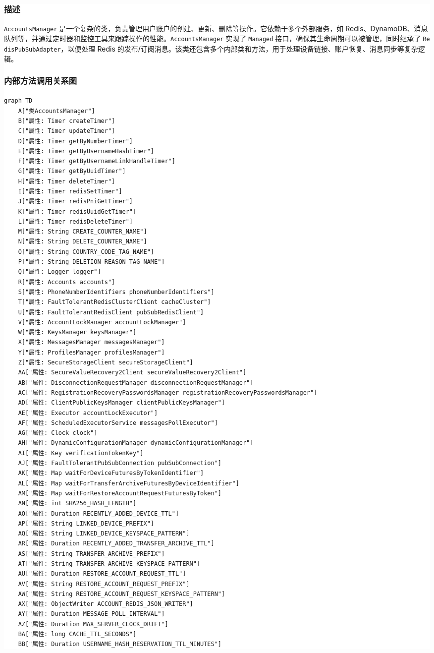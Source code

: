 ### 描述
`AccountsManager` 是一个复杂的类，负责管理用户账户的创建、更新、删除等操作。它依赖于多个外部服务，如 Redis、DynamoDB、消息队列等，并通过定时器和监控工具来跟踪操作的性能。`AccountsManager` 实现了 `Managed` 接口，确保其生命周期可以被管理，同时继承了 `RedisPubSubAdapter`，以便处理 Redis 的发布/订阅消息。该类还包含多个内部类和方法，用于处理设备链接、账户恢复、消息同步等复杂逻辑。


### 内部方法调用关系图

```mermaid
graph TD
    A["类AccountsManager"]
    B["属性: Timer createTimer"]
    C["属性: Timer updateTimer"]
    D["属性: Timer getByNumberTimer"]
    E["属性: Timer getByUsernameHashTimer"]
    F["属性: Timer getByUsernameLinkHandleTimer"]
    G["属性: Timer getByUuidTimer"]
    H["属性: Timer deleteTimer"]
    I["属性: Timer redisSetTimer"]
    J["属性: Timer redisPniGetTimer"]
    K["属性: Timer redisUuidGetTimer"]
    L["属性: Timer redisDeleteTimer"]
    M["属性: String CREATE_COUNTER_NAME"]
    N["属性: String DELETE_COUNTER_NAME"]
    O["属性: String COUNTRY_CODE_TAG_NAME"]
    P["属性: String DELETION_REASON_TAG_NAME"]
    Q["属性: Logger logger"]
    R["属性: Accounts accounts"]
    S["属性: PhoneNumberIdentifiers phoneNumberIdentifiers"]
    T["属性: FaultTolerantRedisClusterClient cacheCluster"]
    U["属性: FaultTolerantRedisClient pubSubRedisClient"]
    V["属性: AccountLockManager accountLockManager"]
    W["属性: KeysManager keysManager"]
    X["属性: MessagesManager messagesManager"]
    Y["属性: ProfilesManager profilesManager"]
    Z["属性: SecureStorageClient secureStorageClient"]
    AA["属性: SecureValueRecovery2Client secureValueRecovery2Client"]
    AB["属性: DisconnectionRequestManager disconnectionRequestManager"]
    AC["属性: RegistrationRecoveryPasswordsManager registrationRecoveryPasswordsManager"]
    AD["属性: ClientPublicKeysManager clientPublicKeysManager"]
    AE["属性: Executor accountLockExecutor"]
    AF["属性: ScheduledExecutorService messagesPollExecutor"]
    AG["属性: Clock clock"]
    AH["属性: DynamicConfigurationManager dynamicConfigurationManager"]
    AI["属性: Key verificationTokenKey"]
    AJ["属性: FaultTolerantPubSubConnection pubSubConnection"]
    AK["属性: Map waitForDeviceFuturesByTokenIdentifier"]
    AL["属性: Map waitForTransferArchiveFuturesByDeviceIdentifier"]
    AM["属性: Map waitForRestoreAccountRequestFuturesByToken"]
    AN["属性: int SHA256_HASH_LENGTH"]
    AO["属性: Duration RECENTLY_ADDED_DEVICE_TTL"]
    AP["属性: String LINKED_DEVICE_PREFIX"]
    AQ["属性: String LINKED_DEVICE_KEYSPACE_PATTERN"]
    AR["属性: Duration RECENTLY_ADDED_TRANSFER_ARCHIVE_TTL"]
    AS["属性: String TRANSFER_ARCHIVE_PREFIX"]
    AT["属性: String TRANSFER_ARCHIVE_KEYSPACE_PATTERN"]
    AU["属性: Duration RESTORE_ACCOUNT_REQUEST_TTL"]
    AV["属性: String RESTORE_ACCOUNT_REQUEST_PREFIX"]
    AW["属性: String RESTORE_ACCOUNT_REQUEST_KEYSPACE_PATTERN"]
    AX["属性: ObjectWriter ACCOUNT_REDIS_JSON_WRITER"]
    AY["属性: Duration MESSAGE_POLL_INTERVAL"]
    AZ["属性: Duration MAX_SERVER_CLOCK_DRIFT"]
    BA["属性: long CACHE_TTL_SECONDS"]
    BB["属性: Duration USERNAME_HASH_RESERVATION_TTL_MINUTES"]
```